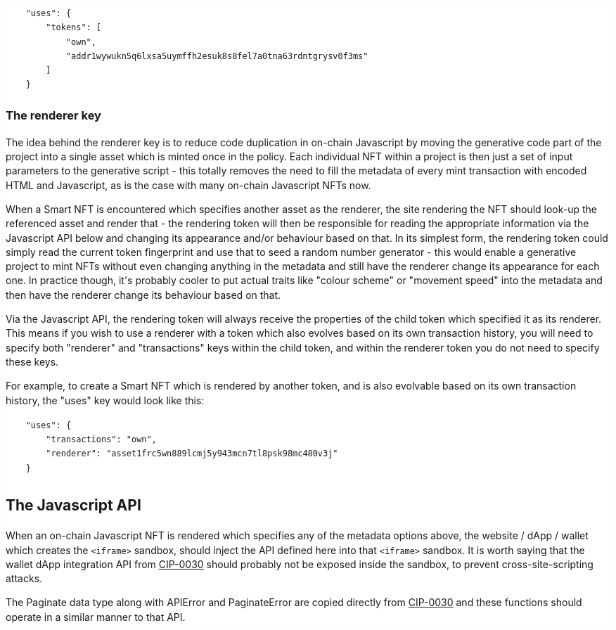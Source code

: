 ```
	"uses": {
		"tokens": [
			"own",
			"addr1wywukn5q6lxsa5uymffh2esuk8s8fel7a0tna63rdntgrysv0f3ms"
		]
	}
```

### The renderer key

The idea behind the renderer key is to reduce code duplication in on-chain Javascript by moving the generative code part of the project into a single asset which is minted once in the policy. Each individual NFT within a project is then just a set of input parameters to the generative script - this totally removes the need to fill the metadata of every mint transaction with encoded HTML and Javascript, as is the case with many on-chain Javascript NFTs now. 

When a Smart NFT is encountered which specifies another asset as the renderer, the site rendering the NFT should look-up the referenced asset and render that - the rendering token will then be responsible for reading the appropriate information via the Javascript API below and changing its appearance and/or behaviour based on that. In its simplest form, the rendering token could simply read the current token fingerprint and use that to seed a random number generator - this would enable a generative project to mint NFTs without even changing anything in the metadata and still have the renderer change its appearance for each one. In practice though, it's probably cooler to put actual traits like "colour scheme" or "movement speed" into the metadata and then have the renderer change its behaviour based on that. 

Via the Javascript API, the rendering token will always receive the properties of the child token which specified it as its renderer. This means if you wish to use a renderer with a token which also evolves based on its own transaction history, you will need to specify both "renderer" and "transactions" keys within the child token, and within the renderer token you do not need to specify these keys. 

For example, to create a Smart NFT which is rendered by another token, and is also evolvable based on its own transaction history, the "uses" key would look like this:

```
	"uses": {
		"transactions": "own",
		"renderer": "asset1frc5wn889lcmj5y943mcn7tl8psk98mc480v3j"
	}
```

## The Javascript API

When an on-chain Javascript NFT is rendered which specifies any of the metadata options above, the website / dApp / wallet which creates the `<iframe>` sandbox, should inject the API defined here into that `<iframe>` sandbox. It is worth saying that the wallet dApp integration API from [CIP-0030](https://github.com/cardano-foundation/CIPs/tree/master/CIP-0030) should probably not be exposed inside the sandbox, to prevent cross-site-scripting attacks. 

The Paginate data type along with APIError and PaginateError are copied directly from [CIP-0030](https://github.com/cardano-foundation/CIPs/tree/master/CIP-0030) and these functions should operate in a similar manner to that API. 
